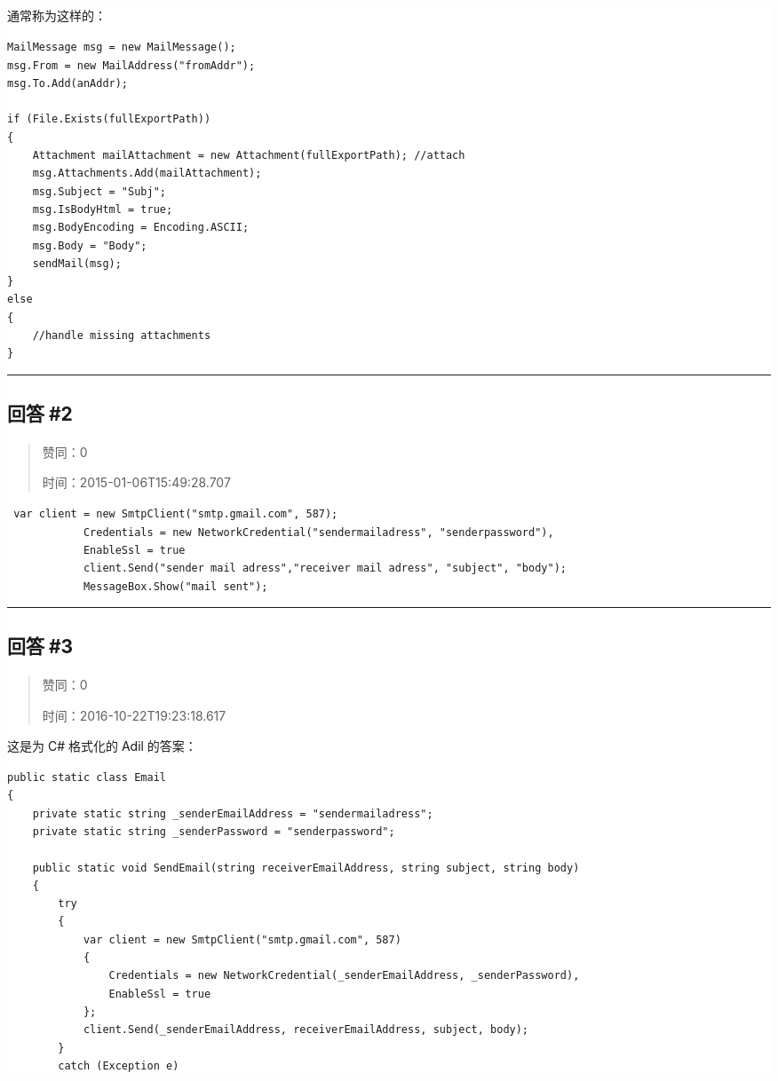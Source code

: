 通常称为这样的：

```
MailMessage msg = new MailMessage();
msg.From = new MailAddress("fromAddr");
msg.To.Add(anAddr);

if (File.Exists(fullExportPath))
{
    Attachment mailAttachment = new Attachment(fullExportPath); //attach
    msg.Attachments.Add(mailAttachment);
    msg.Subject = "Subj";
    msg.IsBodyHtml = true;
    msg.BodyEncoding = Encoding.ASCII;
    msg.Body = "Body";
    sendMail(msg);
}
else
{
    //handle missing attachments
} 
```

* * *

## 回答 #2

> 赞同：0
> 
> 时间：2015-01-06T15:49:28.707

```
 var client = new SmtpClient("smtp.gmail.com", 587);
            Credentials = new NetworkCredential("sendermailadress", "senderpassword"),
            EnableSsl = true
            client.Send("sender mail adress","receiver mail adress", "subject", "body");
            MessageBox.Show("mail sent"); 
```

* * *

## 回答 #3

> 赞同：0
> 
> 时间：2016-10-22T19:23:18.617

这是为 C# 格式化的 Adil 的答案：

```
public static class Email
{
    private static string _senderEmailAddress = "sendermailadress";
    private static string _senderPassword = "senderpassword";

    public static void SendEmail(string receiverEmailAddress, string subject, string body)
    {
        try
        {
            var client = new SmtpClient("smtp.gmail.com", 587)
            {
                Credentials = new NetworkCredential(_senderEmailAddress, _senderPassword),
                EnableSsl = true
            };
            client.Send(_senderEmailAddress, receiverEmailAddress, subject, body);
        }
        catch (Exception e)
```